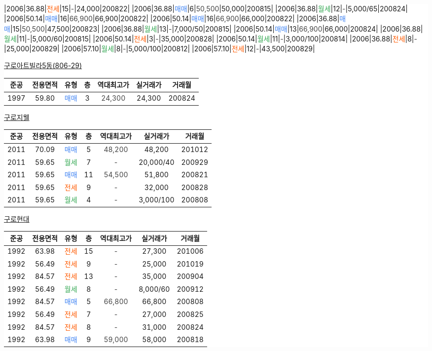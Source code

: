 |2006|36.88|<span style="color:#ff5a00">전세</span>|15|<span style="color:#444444">-</span>|24,000|200822|
|2006|36.88|<span style="color:#4285f3">매매</span>|6|<span style="color:#444444">50,500</span>|50,000|200815|
|2006|36.88|<span style="color:#34a853">월세</span>|12|<span style="color:#444444">-</span>|5,000/65|200824|
|2006|50.14|<span style="color:#4285f3">매매</span>|16|<span style="color:#444444">66,900</span>|66,900|200822|
|2006|50.14|<span style="color:#4285f3">매매</span>|16|<span style="color:#444444">66,900</span>|66,000|200822|
|2006|36.88|<span style="color:#4285f3">매매</span>|15|<span style="color:#444444">50,500</span>|47,500|200823|
|2006|36.88|<span style="color:#34a853">월세</span>|13|<span style="color:#444444">-</span>|7,000/50|200815|
|2006|50.14|<span style="color:#4285f3">매매</span>|13|<span style="color:#444444">66,900</span>|66,000|200824|
|2006|36.88|<span style="color:#34a853">월세</span>|11|<span style="color:#444444">-</span>|5,000/60|200815|
|2006|50.14|<span style="color:#ff5a00">전세</span>|3|<span style="color:#444444">-</span>|35,000|200828|
|2006|50.14|<span style="color:#34a853">월세</span>|11|<span style="color:#444444">-</span>|3,000/100|200814|
|2006|36.88|<span style="color:#ff5a00">전세</span>|8|<span style="color:#444444">-</span>|25,000|200829|
|2006|57.10|<span style="color:#34a853">월세</span>|8|<span style="color:#444444">-</span>|5,000/100|200812|
|2006|57.10|<span style="color:#ff5a00">전세</span>|12|<span style="color:#444444">-</span>|43,500|200829|

[구로아트빌라5동(806-29)](https://search.naver.com/search.naver?query=%EC%84%9C%EC%9A%B8%ED%8A%B9%EB%B3%84%EC%8B%9C+%EA%B5%AC%EB%A1%9C%EA%B5%AC+%EA%B5%AC%EB%A1%9C%EB%8F%99+%EA%B5%AC%EB%A1%9C%EC%95%84%ED%8A%B8%EB%B9%8C%EB%9D%BC5%EB%8F%99%28806-29%29)

|준공|전용면적|유형|층|역대최고가|실거래가|거래월|
|:---:|:---:|:---:|:---:|:---:|:---:|:---:|
|1997|59.80|<span style="color:#4285f3">매매</span>|3|<span style="color:#444444">24,300</span>|24,300|200824|

[구로지웰](https://search.naver.com/search.naver?query=%EC%84%9C%EC%9A%B8%ED%8A%B9%EB%B3%84%EC%8B%9C+%EA%B5%AC%EB%A1%9C%EA%B5%AC+%EA%B5%AC%EB%A1%9C%EB%8F%99+%EA%B5%AC%EB%A1%9C%EC%A7%80%EC%9B%B0)

|준공|전용면적|유형|층|역대최고가|실거래가|거래월|
|:---:|:---:|:---:|:---:|:---:|:---:|:---:|
|2011|70.09|<span style="color:#4285f3">매매</span>|5|<span style="color:#444444">48,200</span>|48,200|201012|
|2011|59.65|<span style="color:#34a853">월세</span>|7|<span style="color:#444444">-</span>|20,000/40|200929|
|2011|59.65|<span style="color:#4285f3">매매</span>|11|<span style="color:#444444">54,500</span>|51,800|200821|
|2011|59.65|<span style="color:#ff5a00">전세</span>|9|<span style="color:#444444">-</span>|32,000|200828|
|2011|59.65|<span style="color:#34a853">월세</span>|4|<span style="color:#444444">-</span>|3,000/100|200808|

[구로현대](https://search.naver.com/search.naver?query=%EC%84%9C%EC%9A%B8%ED%8A%B9%EB%B3%84%EC%8B%9C+%EA%B5%AC%EB%A1%9C%EA%B5%AC+%EA%B5%AC%EB%A1%9C%EB%8F%99+%EA%B5%AC%EB%A1%9C%ED%98%84%EB%8C%80)

|준공|전용면적|유형|층|역대최고가|실거래가|거래월|
|:---:|:---:|:---:|:---:|:---:|:---:|:---:|
|1992|63.98|<span style="color:#ff5a00">전세</span>|15|<span style="color:#444444">-</span>|27,300|201006|
|1992|56.49|<span style="color:#ff5a00">전세</span>|9|<span style="color:#444444">-</span>|25,000|201019|
|1992|84.57|<span style="color:#ff5a00">전세</span>|13|<span style="color:#444444">-</span>|35,000|200904|
|1992|56.49|<span style="color:#34a853">월세</span>|8|<span style="color:#444444">-</span>|8,000/60|200912|
|1992|84.57|<span style="color:#4285f3">매매</span>|5|<span style="color:#444444">66,800</span>|66,800|200808|
|1992|56.49|<span style="color:#ff5a00">전세</span>|7|<span style="color:#444444">-</span>|27,000|200825|
|1992|84.57|<span style="color:#ff5a00">전세</span>|8|<span style="color:#444444">-</span>|31,000|200824|
|1992|63.98|<span style="color:#4285f3">매매</span>|9|<span style="color:#444444">59,000</span>|58,000|200818|